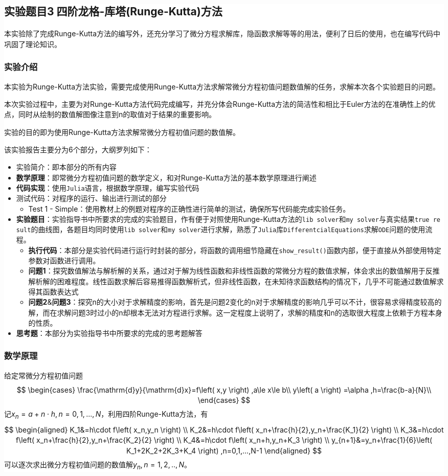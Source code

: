 ## 实验题目3 四阶龙格-库塔(Runge-Kutta)方法

本实验除了完成Runge-Kutta方法的编写外，还充分学习了微分方程求解库，隐函数求解等等的用法，便利了日后的使用，也在编写代码中巩固了理论知识。

### 实验介绍

本实验为Runge-Kutta方法实验，需要完成使用Runge-Kutta方法求解常微分方程初值问题数值解的任务，求解本次各个实验题目的问题。

本次实验过程中，主要为对Runge-Kutta方法代码完成编写，并充分体会Runge-Kutta方法的简洁性和相比于Euler方法的在准确性上的优点，同时从绘制的数值解图像注意到n的取值对于结果的重要影响。

实验的目的即为使用Runge-Kutta方法求解常微分方程初值问题的数值解。

该实验报告主要分为6个部分，大纲罗列如下：

- 实验简介：即本部分的所有内容
- **数学原理**：即常微分方程初值问题的数学定义，和对Runge-Kutta方法的基本数学原理进行阐述
- **代码实现**：使用`Julia`语言，根据数学原理，编写实验代码
- 测试代码：对程序的运行、输出进行测试的部分
  - Test 1 - Simple：使用教材上的例题对程序的正确性进行简单的测试，确保所写代码能完成实验任务。
- **实验题目**：实验指导书中所要求的完成的实验题目，作有便于对照使用Runge-Kutta方法的`lib solver`和`my solver`与真实结果`true result`的曲线图，各题目均同时使用`lib solver`和`my solver`进行求解，熟悉了`Julia`库`DifferentcialEquations`求解`ODE`问题的使用流程。
  - **执行代码**：本部分是实验代码进行运行时封装的部分，将函数的调用细节隐藏在`show_result()`函数内部，便于直接从外部使用特定参数对函数进行调用。
  - **问题1**：探究数值解法与解析解的关系，通过对于解为线性函数和非线性函数的常微分方程的数值求解，体会求出的数值解用于反推解析解的困难程度。线性函数求解后容易推得函数解析式，但非线性函数，在未知待求函数结构的情况下，几乎不可能通过数值解求得其函数表达式
  - **问题2**&**问题3**：探究n的大小对于求解精度的影响，首先是问题2变化的n对于求解精度的影响几乎可以不计，很容易求得精度较高的解，而在求解问题3时过小的n却根本无法对方程进行求解。这一定程度上说明了，求解的精度和n的选取很大程度上依赖于方程本身的性质。
- **思考题**：本部分为实验指导书中所要求的完成的思考题解答

### 数学原理

给定常微分方程初值问题
$$
\begin{cases}
	\frac{\mathrm{d}y}{\mathrm{d}x}=f\left( x,y \right) ,a\le x\le b\\
	y\left( a \right) =\alpha ,h=\frac{b-a}{N}\\
\end{cases}
$$
记$x_n=a+n\cdot h,n=0,1,...,N$，利用四阶Runge-Kutta方法，有
$$
\begin{aligned}
K_1&=h\cdot f\left( x_n,y_n \right) 
\\
K_2&=h\cdot f\left( x_n+\frac{h}{2},y_n+\frac{K_1}{2} \right) 
\\
K_3&=h\cdot f\left( x_n+\frac{h}{2},y_n+\frac{K_2}{2} \right) 
\\
K_4&=h\cdot f\left( x_n+h,y_n+K_3 \right) 
\\
y_{n+1}&=y_n+\frac{1}{6}\left( K_1+2K_2+2K_3+K_4 \right) ,n=0,1,...,N-1
\end{aligned}
$$
可以逐次求出微分方程初值问题的数值解$y_n,n=1,2,..,N$。
